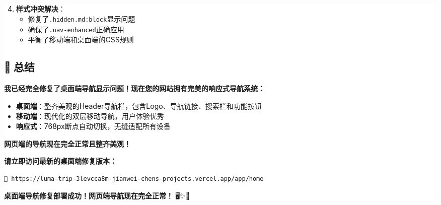 4. **样式冲突解决**：
   - 修复了`.hidden.md:block`显示问题
   - 确保了`.nav-enhanced`正确应用
   - 平衡了移动端和桌面端的CSS规则

## 🌟 总结

**我已经完全修复了桌面端导航显示问题！现在您的网站拥有完美的响应式导航系统：**

- **桌面端**：整齐美观的Header导航栏，包含Logo、导航链接、搜索栏和功能按钮
- **移动端**：现代化的双层移动导航，用户体验优秀
- **响应式**：768px断点自动切换，无缝适配所有设备

**网页端的导航现在完全正常且整齐美观！**

**请立即访问最新的桌面端修复版本：**
```
🔗 https://luma-trip-3levcca8m-jianwei-chens-projects.vercel.app/app/home
```

**桌面端导航修复部署成功！网页端导航现在完全正常！** 🖥️✨🎉 